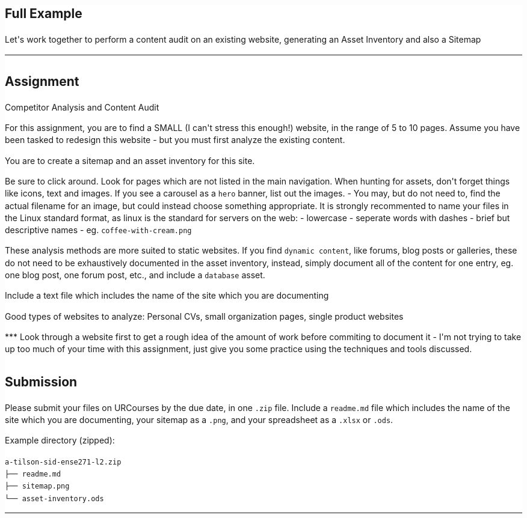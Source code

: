 
## Full Example

Let's work together to perform a content audit on an existing website, generating an Asset Inventory and also a Sitemap

---

## Assignment

Competitor Analysis and Content Audit

For this assignment, you are to find a SMALL (I can't stress this enough!) website, in the range of 5 to 10 pages. Assume you have been tasked to redesign this website - but you must first analyze the existing content.

You are to create a sitemap and an asset inventory for this site. 

Be sure to click around. Look for pages which are not listed in the main navigation. When hunting for assets, don't forget things like icons, text and images. If you see a carousel as a `hero` banner, list out the images.
    - You may, but do not need to, find the actual filename for an image, but could instead choose something appropriate. It is strongly recommented to name your files in the Linux standard format, as linux is the standard for servers on the web: 
        - lowercase
        - seperate words with dashes
        - brief but descriptive names
        - eg. `coffee-with-cream.png`

These analysis methods are more suited to static websites. If you find `dynamic content`, like forums, blog posts or galleries, these do not need to be exhaustively documented in the asset inventory, instead, simply document all of the content for one entry, eg. one blog post, one forum post, etc., and include a `database` asset.

Include a text file which includes the name of the site which you are documenting

Good types of websites to analyze: Personal CVs, small organization pages, single product websites

*** Look through a website first to get a rough idea of the amount of work before commiting to document it - I'm not trying to take up too much of your time with this assignment, just give you some practice using the techniques and tools discussed.

## Submission

Please submit your files on URCourses by the due date, in one `.zip` file. Include a `readme.md` file which includes the name of the site which you are documenting, your sitemap as a `.png`, and your spreadsheet as a `.xlsx` or `.ods`.

Example directory (zipped):
```
a-tilson-sid-ense271-l2.zip
├── readme.md
├── sitemap.png
└── asset-inventory.ods
```

---